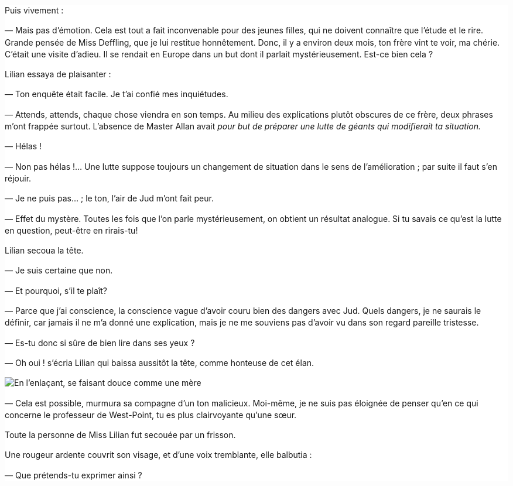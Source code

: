 Puis vivement :

— Mais pas d’émotion. Cela est tout a fait inconvenable pour des jeunes
  filles, qui ne doivent connaître que l’étude et le rire. Grande pensée
  de Miss Deffling, que je lui restitue honnêtement. Donc, il y a environ
  deux mois, ton frère vint te voir, ma chérie. C’était une visite
  d’adieu. Il se rendait en Europe dans un but dont il parlait
  mystérieusement. Est-ce bien cela ?

Lilian essaya de plaisanter :

— Ton enquête était facile. Je t’ai confié mes inquiétudes.

— Attends, attends, chaque chose viendra en son temps. Au milieu des
  explications plutôt obscures de ce frère, deux phrases m’ont frappée
  surtout. L’absence de Master Allan avait _pour but de préparer une lutte
  de géants qui modifierait ta situation._

— Hélas !

— Non pas hélas !… Une lutte suppose toujours un changement de situation dans
  le sens de l’amélioration ; par suite il faut s’en réjouir.

— Je ne puis pas… ; le ton, l’air de Jud m’ont fait peur.

— Effet du mystère. Toutes les fois que l’on parle mystérieusement, on
  obtient un résultat analogue. Si tu savais ce qu’est la lutte en
  question, peut-être en rirais-tu!

Lilian secoua la tête.

— Je suis certaine que non.

— Et pourquoi, s’il te plaît?

— Parce que j’ai conscience, la conscience vague d’avoir couru bien des
  dangers avec Jud. Quels dangers, je ne saurais le définir, car jamais il
  ne m’a donné une explication, mais je ne me souviens pas d’avoir vu dans
  son regard pareille tristesse.

— Es-tu donc si sûre de bien lire dans ses yeux ?

— Oh oui ! s’écria Lilian qui baissa aussitôt la tête, comme honteuse de cet
  élan.

![En l’enlaçant, se faisant douce comme une mère](../3-images/part-1/page-157.jpg
"En l’enlaçant, se faisant douce comme une mère")

— Cela est possible, murmura sa compagne d’un ton malicieux. Moi-même, je ne
  suis pas éloignée de penser qu’en ce qui concerne le professeur de
  West-Point, tu es plus clairvoyante qu’une sœur.

Toute la personne de Miss Lilian fut secouée par un frisson.

Une rougeur ardente couvrit son visage, et d’une voix tremblante, elle
balbutia :

— Que prétends-tu exprimer ainsi ?
